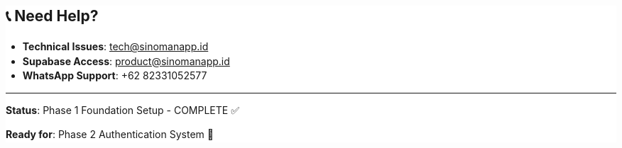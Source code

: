 
## 📞 Need Help?

- **Technical Issues**: tech@sinomanapp.id
- **Supabase Access**: product@sinomanapp.id
- **WhatsApp Support**: +62 82331052577

---

**Status**: Phase 1 Foundation Setup - COMPLETE ✅

**Ready for**: Phase 2 Authentication System 🚀